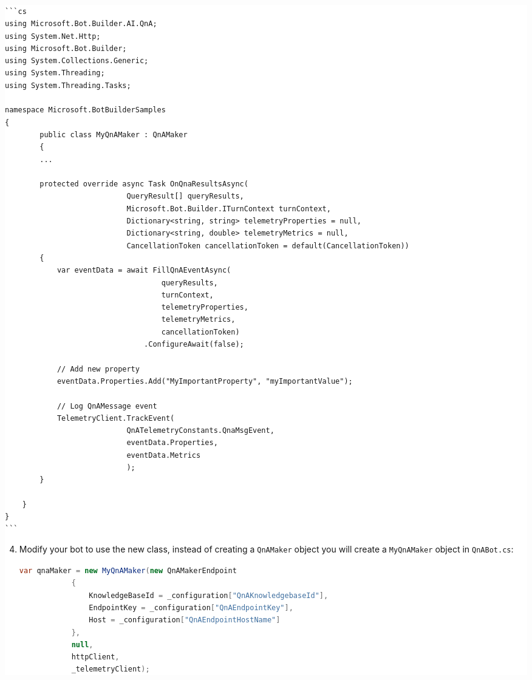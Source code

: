     ```cs
    using Microsoft.Bot.Builder.AI.QnA;
    using System.Net.Http;
    using Microsoft.Bot.Builder;
    using System.Collections.Generic;
    using System.Threading;
    using System.Threading.Tasks;

    namespace Microsoft.BotBuilderSamples
    {
            public class MyQnAMaker : QnAMaker
            {
            ...

            protected override async Task OnQnaResultsAsync(
                                QueryResult[] queryResults,
                                Microsoft.Bot.Builder.ITurnContext turnContext,
                                Dictionary<string, string> telemetryProperties = null,
                                Dictionary<string, double> telemetryMetrics = null,
                                CancellationToken cancellationToken = default(CancellationToken))
            {
                var eventData = await FillQnAEventAsync(
                                        queryResults,
                                        turnContext,
                                        telemetryProperties,
                                        telemetryMetrics,
                                        cancellationToken)
                                    .ConfigureAwait(false);

                // Add new property
                eventData.Properties.Add("MyImportantProperty", "myImportantValue");

                // Log QnAMessage event
                TelemetryClient.TrackEvent(
                                QnATelemetryConstants.QnaMsgEvent,
                                eventData.Properties,
                                eventData.Metrics
                                );
            }

        }
    }
    ```

4. Modify your bot to use the new class, instead of creating a `QnAMaker` object you will create a `MyQnAMaker` object in  `QnABot.cs`:

    ```cs
    var qnaMaker = new MyQnAMaker(new QnAMakerEndpoint
                {
                    KnowledgeBaseId = _configuration["QnAKnowledgebaseId"],
                    EndpointKey = _configuration["QnAEndpointKey"],
                    Host = _configuration["QnAEndpointHostName"]
                },
                null,
                httpClient,
                _telemetryClient);
    ```
